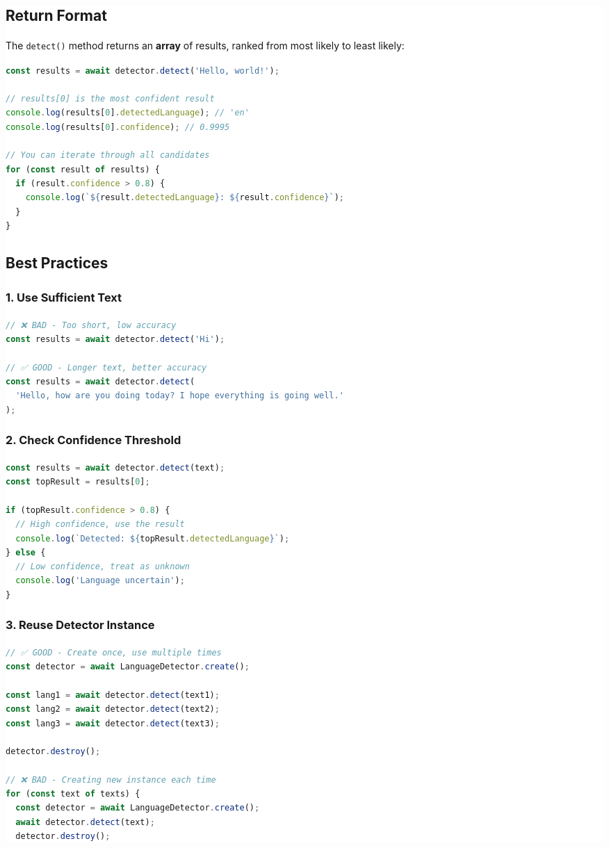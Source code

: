## Return Format

The `detect()` method returns an **array** of results, ranked from most likely to least likely:

```typescript
const results = await detector.detect('Hello, world!');

// results[0] is the most confident result
console.log(results[0].detectedLanguage); // 'en'
console.log(results[0].confidence); // 0.9995

// You can iterate through all candidates
for (const result of results) {
  if (result.confidence > 0.8) {
    console.log(`${result.detectedLanguage}: ${result.confidence}`);
  }
}
```

## Best Practices

### 1. Use Sufficient Text

```typescript
// ❌ BAD - Too short, low accuracy
const results = await detector.detect('Hi');

// ✅ GOOD - Longer text, better accuracy
const results = await detector.detect(
  'Hello, how are you doing today? I hope everything is going well.'
);
```

### 2. Check Confidence Threshold

```typescript
const results = await detector.detect(text);
const topResult = results[0];

if (topResult.confidence > 0.8) {
  // High confidence, use the result
  console.log(`Detected: ${topResult.detectedLanguage}`);
} else {
  // Low confidence, treat as unknown
  console.log('Language uncertain');
}
```

### 3. Reuse Detector Instance

```typescript
// ✅ GOOD - Create once, use multiple times
const detector = await LanguageDetector.create();

const lang1 = await detector.detect(text1);
const lang2 = await detector.detect(text2);
const lang3 = await detector.detect(text3);

detector.destroy();

// ❌ BAD - Creating new instance each time
for (const text of texts) {
  const detector = await LanguageDetector.create();
  await detector.detect(text);
  detector.destroy();
```